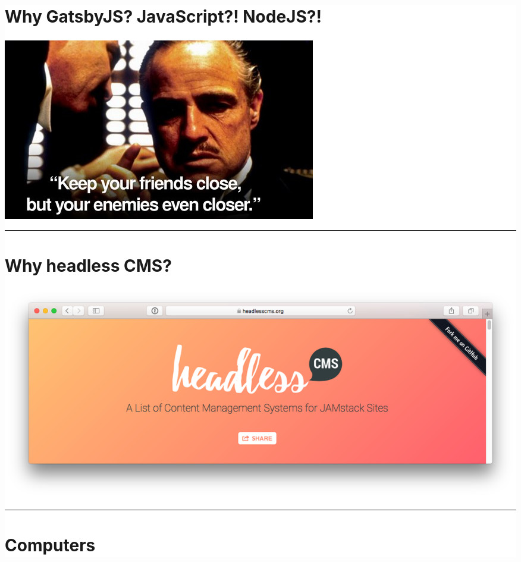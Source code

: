 # Why GatsbyJS? JavaScript?! NodeJS?!

![inline](assets/friends-enemise-close.jpg)

---

# Why headless CMS?

![inline](assets/headlesscms.png)

---

# Computers
